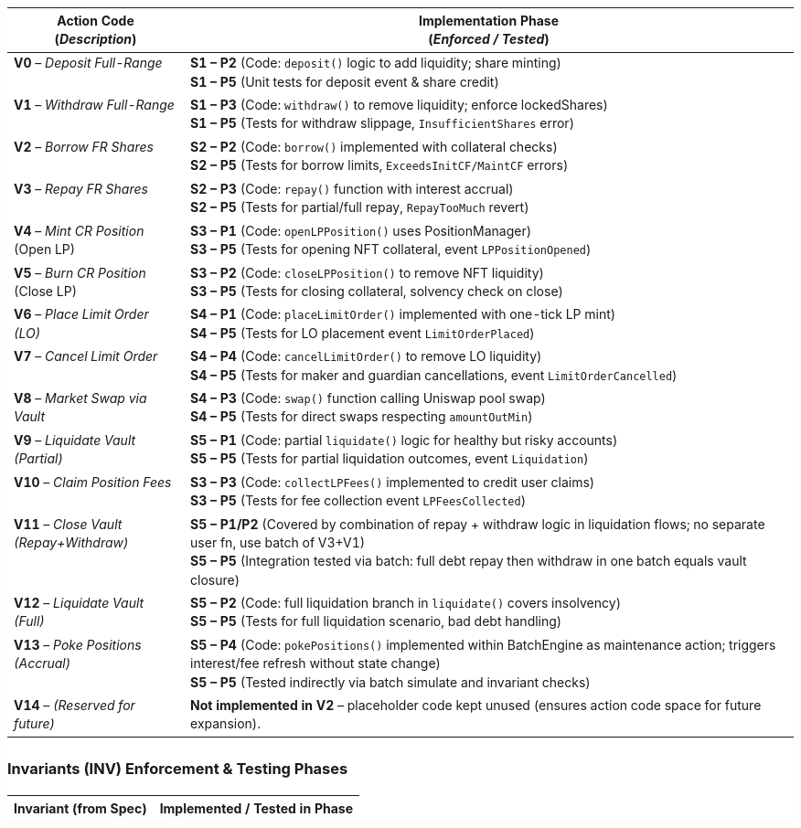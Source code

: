 | **Action Code** <br>(*Description*)      | **Implementation Phase** <br>(*Enforced / Tested*)                                                                                                                                                                                               |
| ---------------------------------------- | ------------------------------------------------------------------------------------------------------------------------------------------------------------------------------------------------------------------------------------------------ |
| **V0** – *Deposit Full-Range*            | **S1 – P2** (Code: `deposit()` logic to add liquidity; share minting) <br> **S1 – P5** (Unit tests for deposit event & share credit)                                                                                                             |
| **V1** – *Withdraw Full-Range*           | **S1 – P3** (Code: `withdraw()` to remove liquidity; enforce lockedShares) <br> **S1 – P5** (Tests for withdraw slippage, `InsufficientShares` error)                                                                                            |
| **V2** – *Borrow FR Shares*              | **S2 – P2** (Code: `borrow()` implemented with collateral checks) <br> **S2 – P5** (Tests for borrow limits, `ExceedsInitCF/MaintCF` errors)                                                                                                     |
| **V3** – *Repay FR Shares*               | **S2 – P3** (Code: `repay()` function with interest accrual) <br> **S2 – P5** (Tests for partial/full repay, `RepayTooMuch` revert)                                                                                                              |
| **V4** – *Mint CR Position* (Open LP)    | **S3 – P1** (Code: `openLPPosition()` uses PositionManager) <br> **S3 – P5** (Tests for opening NFT collateral, event `LPPositionOpened`)                                                                                                        |
| **V5** – *Burn CR Position* (Close LP)   | **S3 – P2** (Code: `closeLPPosition()` to remove NFT liquidity) <br> **S3 – P5** (Tests for closing collateral, solvency check on close)                                                                                                         |
| **V6** – *Place Limit Order (LO)*        | **S4 – P1** (Code: `placeLimitOrder()` implemented with one-tick LP mint) <br> **S4 – P5** (Tests for LO placement event `LimitOrderPlaced`)                                                                                                     |
| **V7** – *Cancel Limit Order*            | **S4 – P4** (Code: `cancelLimitOrder()` to remove LO liquidity) <br> **S4 – P5** (Tests for maker and guardian cancellations, event `LimitOrderCancelled`)                                                                                       |
| **V8** – *Market Swap via Vault*         | **S4 – P3** (Code: `swap()` function calling Uniswap pool swap) <br> **S4 – P5** (Tests for direct swaps respecting `amountOutMin`)                                                                                                              |
| **V9** – *Liquidate Vault (Partial)*     | **S5 – P1** (Code: partial `liquidate()` logic for healthy but risky accounts) <br> **S5 – P5** (Tests for partial liquidation outcomes, event `Liquidation`)                                                                                    |
| **V10** – *Claim Position Fees*          | **S3 – P3** (Code: `collectLPFees()` implemented to credit user claims) <br> **S3 – P5** (Tests for fee collection event `LPFeesCollected`)                                                                                                      |
| **V11** – *Close Vault (Repay+Withdraw)* | **S5 – P1/P2** (Covered by combination of repay + withdraw logic in liquidation flows; no separate user fn, use batch of V3+V1) <br> **S5 – P5** (Integration tested via batch: full debt repay then withdraw in one batch equals vault closure) |
| **V12** – *Liquidate Vault (Full)*       | **S5 – P2** (Code: full liquidation branch in `liquidate()` covers insolvency) <br> **S5 – P5** (Tests for full liquidation scenario, bad debt handling)                                                                                         |
| **V13** – *Poke Positions (Accrual)*     | **S5 – P4** (Code: `pokePositions()` implemented within BatchEngine as maintenance action; triggers interest/fee refresh without state change) <br> **S5 – P5** (Tested indirectly via batch simulate and invariant checks)                      |
| **V14** – *(Reserved for future)*        | **Not implemented in V2** – placeholder code kept unused (ensures action code space for future expansion).                                                                                                                                       |

### Invariants (INV) Enforcement & Testing Phases

| **Invariant** (from Spec)                                                                                          | **Implemented / Tested in Phase**                                                                                                                                                                                                                                                                                               |
| ------------------------------------------------------------------------------------------------------------------ | ------------------------------------------------------------------------------------------------------------------------------------------------------------------------------------------------------------------------------------------------------------------------------------------------------------------------------- |